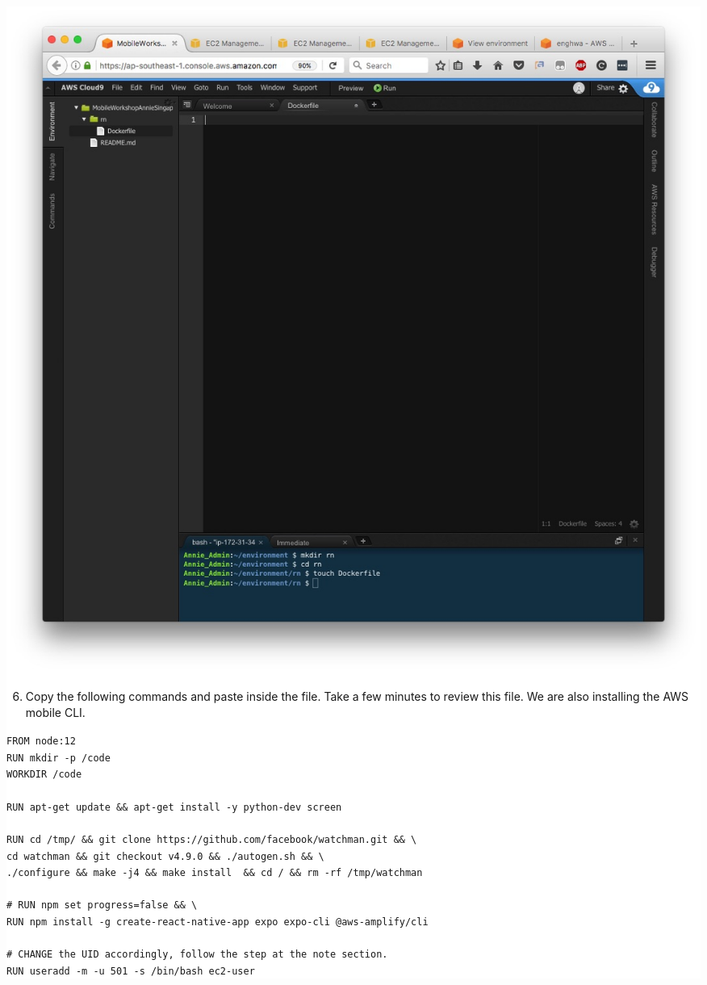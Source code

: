    ![AWS Cloud9 Open File](images/aws-cloud9-open-file.jpg)

6. Copy the following commands and paste inside the file. Take a few minutes to review this file. We are also installing the AWS mobile CLI.

```
FROM node:12
RUN mkdir -p /code
WORKDIR /code

RUN apt-get update && apt-get install -y python-dev screen

RUN cd /tmp/ && git clone https://github.com/facebook/watchman.git && \
cd watchman && git checkout v4.9.0 && ./autogen.sh && \
./configure && make -j4 && make install  && cd / && rm -rf /tmp/watchman

# RUN npm set progress=false && \
RUN npm install -g create-react-native-app expo expo-cli @aws-amplify/cli

# CHANGE the UID accordingly, follow the step at the note section.
RUN useradd -m -u 501 -s /bin/bash ec2-user
```
